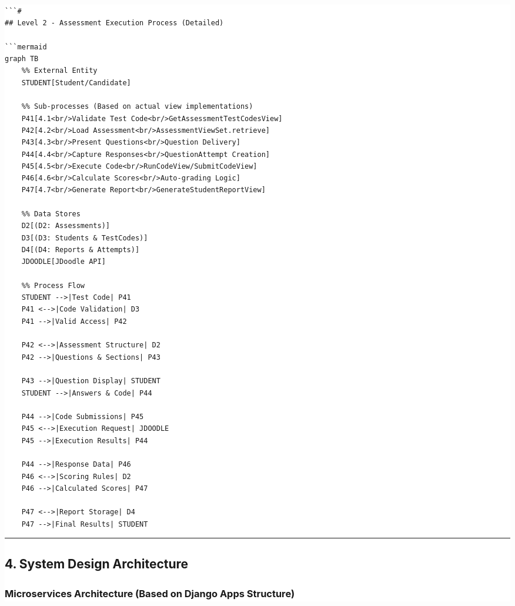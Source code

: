 ```mermaid
```#
## Level 2 - Assessment Execution Process (Detailed)

```mermaid
graph TB
    %% External Entity
    STUDENT[Student/Candidate]
    
    %% Sub-processes (Based on actual view implementations)
    P41[4.1<br/>Validate Test Code<br/>GetAssessmentTestCodesView]
    P42[4.2<br/>Load Assessment<br/>AssessmentViewSet.retrieve]
    P43[4.3<br/>Present Questions<br/>Question Delivery]
    P44[4.4<br/>Capture Responses<br/>QuestionAttempt Creation]
    P45[4.5<br/>Execute Code<br/>RunCodeView/SubmitCodeView]
    P46[4.6<br/>Calculate Scores<br/>Auto-grading Logic]
    P47[4.7<br/>Generate Report<br/>GenerateStudentReportView]
    
    %% Data Stores
    D2[(D2: Assessments)]
    D3[(D3: Students & TestCodes)]
    D4[(D4: Reports & Attempts)]
    JDOODLE[JDoodle API]
    
    %% Process Flow
    STUDENT -->|Test Code| P41
    P41 <-->|Code Validation| D3
    P41 -->|Valid Access| P42
    
    P42 <-->|Assessment Structure| D2
    P42 -->|Questions & Sections| P43
    
    P43 -->|Question Display| STUDENT
    STUDENT -->|Answers & Code| P44
    
    P44 -->|Code Submissions| P45
    P45 <-->|Execution Request| JDOODLE
    P45 -->|Execution Results| P44
    
    P44 -->|Response Data| P46
    P46 <-->|Scoring Rules| D2
    P46 -->|Calculated Scores| P47
    
    P47 <-->|Report Storage| D4
    P47 -->|Final Results| STUDENT
```

---

## 4. System Design Architecture

### Microservices Architecture (Based on Django Apps Structure)
